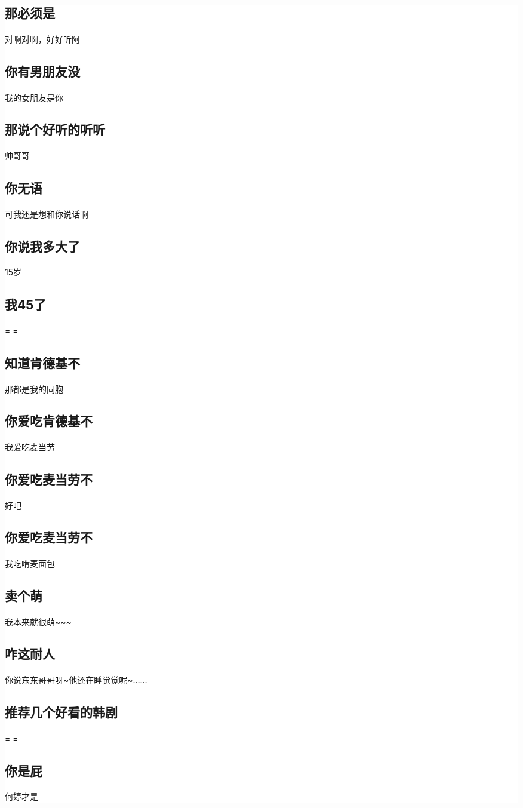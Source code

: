 ## 那必须是
对啊对啊，好好听阿

## 你有男朋友没
我的女朋友是你

## 那说个好听的听听
帅哥哥

## 你无语
可我还是想和你说话啊

## 你说我多大了
15岁

## 我45了
= =

## 知道肯德基不
那都是我的同胞

## 你爱吃肯德基不
我爱吃麦当劳

## 你爱吃麦当劳不
好吧

## 你爱吃麦当劳不
我吃啃麦面包

## 卖个萌
我本来就很萌~~~

## 咋这耐人
你说东东哥哥呀~他还在睡觉觉呢~……

## 推荐几个好看的韩剧
= =

## 你是屁
何婷才是
